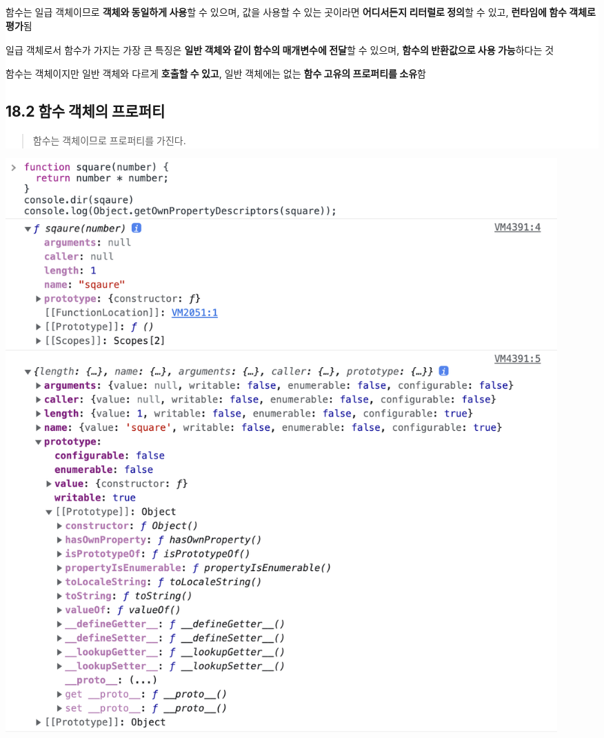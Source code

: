함수는 일급 객체이므로 **객체와 동일하게 사용**할 수 있으며, 값을 사용할 수 있는 곳이라면 **어디서든지 리터럴로 정의**할 수 있고, **런타임에 함수 객체로 평가**됨

일급 객체로서 함수가 가지는 가장 큰 특징은 **일반 객체와 같이 함수의 매개변수에 전달**할 수 있으며, **함수의 반환값으로 사용 가능**하다는 것

함수는 객체이지만 일반 객체와 다르게 **호출할 수 있고**, 일반 객체에는 없는 **함수 고유의 프로퍼티를 소유**함



## 18.2 함수 객체의 프로퍼티

> 함수는 객체이므로 프로퍼티를 가진다.

<img src="18.2.png" align="left" width=800px/>
